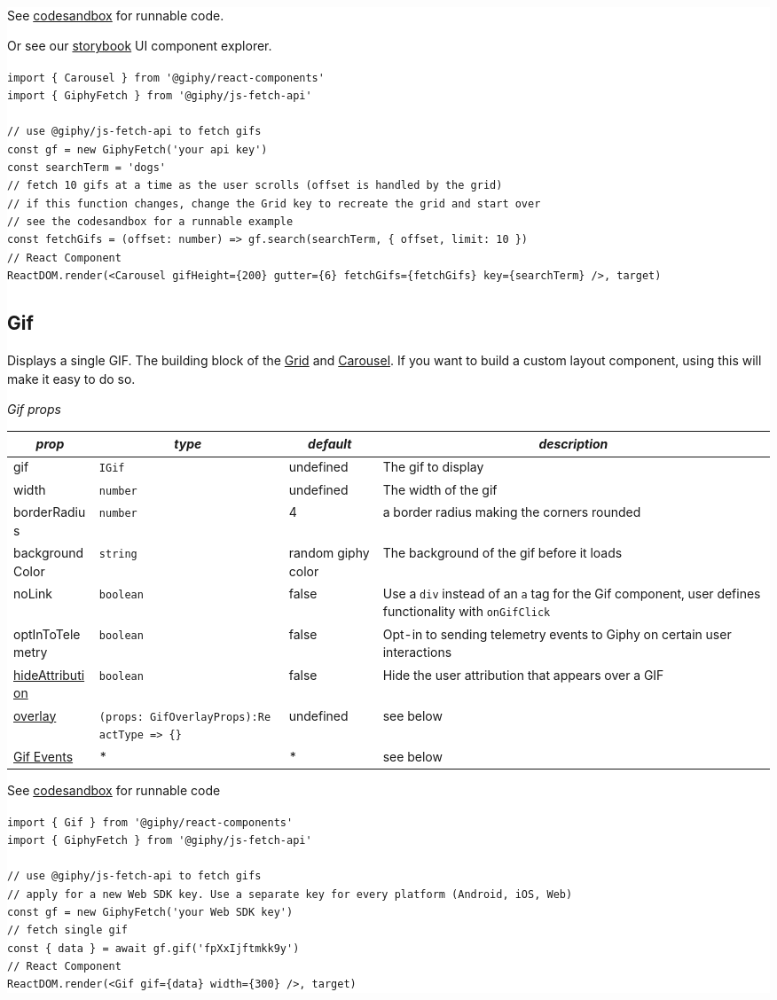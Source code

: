 See [codesandbox](https://codesandbox.io/s/giphyreact-components-hbmcf?from-embed) for runnable code.

Or see our [storybook](https://giphy.github.io/giphy-js) UI component explorer.

```tsx
import { Carousel } from '@giphy/react-components'
import { GiphyFetch } from '@giphy/js-fetch-api'

// use @giphy/js-fetch-api to fetch gifs
const gf = new GiphyFetch('your api key')
const searchTerm = 'dogs'
// fetch 10 gifs at a time as the user scrolls (offset is handled by the grid)
// if this function changes, change the Grid key to recreate the grid and start over
// see the codesandbox for a runnable example
const fetchGifs = (offset: number) => gf.search(searchTerm, { offset, limit: 10 })
// React Component
ReactDOM.render(<Carousel gifHeight={200} gutter={6} fetchGifs={fetchGifs} key={searchTerm} />, target)
```

## Gif

Displays a single GIF. The building block of the [Grid](#grid) and [Carousel](#carousel). If you want to build a custom layout component,
using this will make it easy to do so.

_Gif props_

| _prop_                                  | _type_                                     | _default_          | _description_                                                                                         |
| --------------------------------------- | ------------------------------------------ | ------------------ | ----------------------------------------------------------------------------------------------------- |
| gif                                     | `IGif`                                     | undefined          | The gif to display                                                                                    |
| width                                   | `number`                                   | undefined          | The width of the gif                                                                                  |
| borderRadius                            | `number`                                   | 4                  | a border radius making the corners rounded                                                            |
| backgroundColor                         | `string`                                   | random giphy color | The background of the gif before it loads                                                             |
| noLink                                  | `boolean`                                  | false              | Use a `div` instead of an `a` tag for the Gif component, user defines functionality with `onGifClick` |
| optInToTelemetry                        | `boolean`                                  | false              | Opt-in to sending telemetry events to Giphy on certain user interactions                              |
| [hideAttribution](#attribution-overlay) | `boolean`                                  | false              | Hide the user attribution that appears over a GIF                                                     |
| [overlay](#gif-overlay)                 | `(props: GifOverlayProps):ReactType => {}` | undefined          | see below                                                                                             |
| [Gif Events](#gif-events)               | \*                                         | \*                 | see below                                                                                             |

See [codesandbox](https://codesandbox.io/s/giphyreact-components-hbmcf?from-embed) for runnable code

```tsx
import { Gif } from '@giphy/react-components'
import { GiphyFetch } from '@giphy/js-fetch-api'

// use @giphy/js-fetch-api to fetch gifs
// apply for a new Web SDK key. Use a separate key for every platform (Android, iOS, Web)
const gf = new GiphyFetch('your Web SDK key')
// fetch single gif
const { data } = await gf.gif('fpXxIjftmkk9y')
// React Component
ReactDOM.render(<Gif gif={data} width={300} />, target)
```
